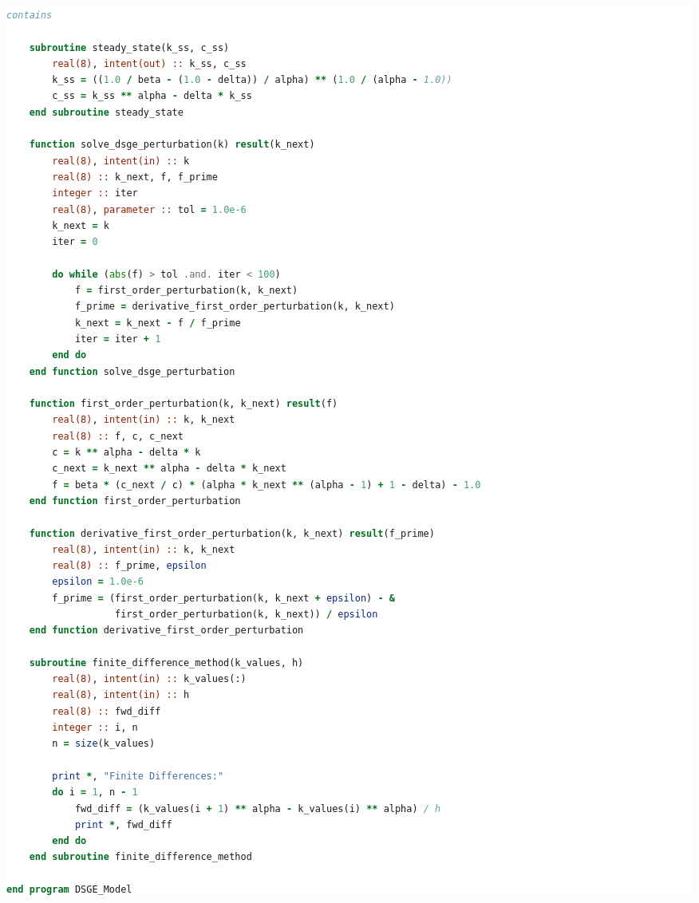 ```fortran
contains

    subroutine steady_state(k_ss, c_ss)
        real(8), intent(out) :: k_ss, c_ss
        k_ss = ((1.0 / beta - (1.0 - delta)) / alpha) ** (1.0 / (alpha - 1.0))
        c_ss = k_ss ** alpha - delta * k_ss
    end subroutine steady_state

    function solve_dsge_perturbation(k) result(k_next)
        real(8), intent(in) :: k
        real(8) :: k_next, f, f_prime
        integer :: iter
        real(8), parameter :: tol = 1.0e-6
        k_next = k
        iter = 0

        do while (abs(f) > tol .and. iter < 100)
            f = first_order_perturbation(k, k_next)
            f_prime = derivative_first_order_perturbation(k, k_next)
            k_next = k_next - f / f_prime
            iter = iter + 1
        end do
    end function solve_dsge_perturbation

    function first_order_perturbation(k, k_next) result(f)
        real(8), intent(in) :: k, k_next
        real(8) :: f, c, c_next
        c = k ** alpha - delta * k
        c_next = k_next ** alpha - delta * k_next
        f = beta * (c_next / c) * (alpha * k_next ** (alpha - 1) + 1 - delta) - 1.0
    end function first_order_perturbation

    function derivative_first_order_perturbation(k, k_next) result(f_prime)
        real(8), intent(in) :: k, k_next
        real(8) :: f_prime, epsilon
        epsilon = 1.0e-6
        f_prime = (first_order_perturbation(k, k_next + epsilon) - &
                   first_order_perturbation(k, k_next)) / epsilon
    end function derivative_first_order_perturbation

    subroutine finite_difference_method(k_values, h)
        real(8), intent(in) :: k_values(:)
        real(8), intent(in) :: h
        real(8) :: fwd_diff
        integer :: i, n
        n = size(k_values)

        print *, "Finite Differences:"
        do i = 1, n - 1
            fwd_diff = (k_values(i + 1) ** alpha - k_values(i) ** alpha) / h
            print *, fwd_diff
        end do
    end subroutine finite_difference_method

end program DSGE_Model
```
